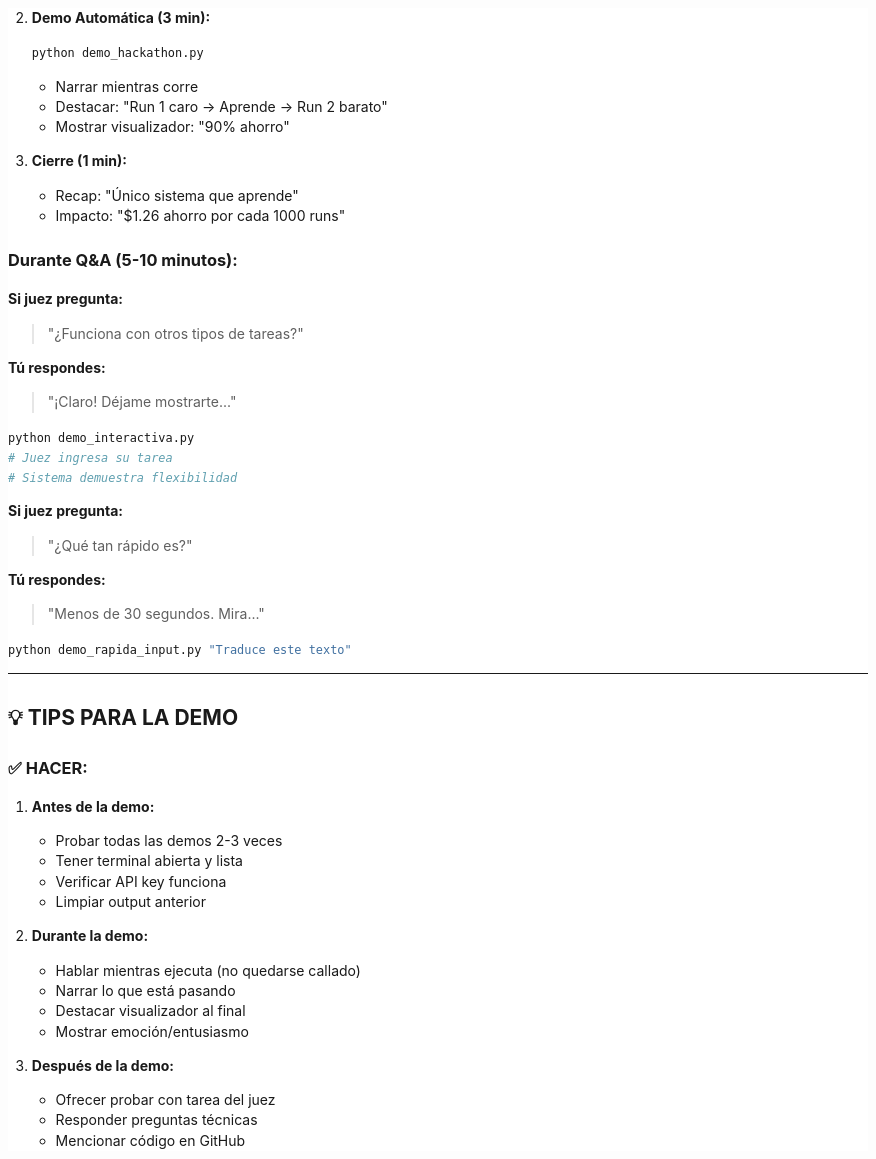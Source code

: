 2. **Demo Automática (3 min):**
   ```bash
   python demo_hackathon.py
   ```
   - Narrar mientras corre
   - Destacar: "Run 1 caro → Aprende → Run 2 barato"
   - Mostrar visualizador: "90% ahorro"

3. **Cierre (1 min):**
   - Recap: "Único sistema que aprende"
   - Impacto: "$1.26 ahorro por cada 1000 runs"

### Durante Q&A (5-10 minutos):

**Si juez pregunta:**
> "¿Funciona con otros tipos de tareas?"

**Tú respondes:**
> "¡Claro! Déjame mostrarte..."

```bash
python demo_interactiva.py
# Juez ingresa su tarea
# Sistema demuestra flexibilidad
```

**Si juez pregunta:**
> "¿Qué tan rápido es?"

**Tú respondes:**
> "Menos de 30 segundos. Mira..."

```bash
python demo_rapida_input.py "Traduce este texto"
```

---

## 💡 TIPS PARA LA DEMO

### ✅ HACER:

1. **Antes de la demo:**
   - Probar todas las demos 2-3 veces
   - Tener terminal abierta y lista
   - Verificar API key funciona
   - Limpiar output anterior

2. **Durante la demo:**
   - Hablar mientras ejecuta (no quedarse callado)
   - Narrar lo que está pasando
   - Destacar visualizador al final
   - Mostrar emoción/entusiasmo

3. **Después de la demo:**
   - Ofrecer probar con tarea del juez
   - Responder preguntas técnicas
   - Mencionar código en GitHub
